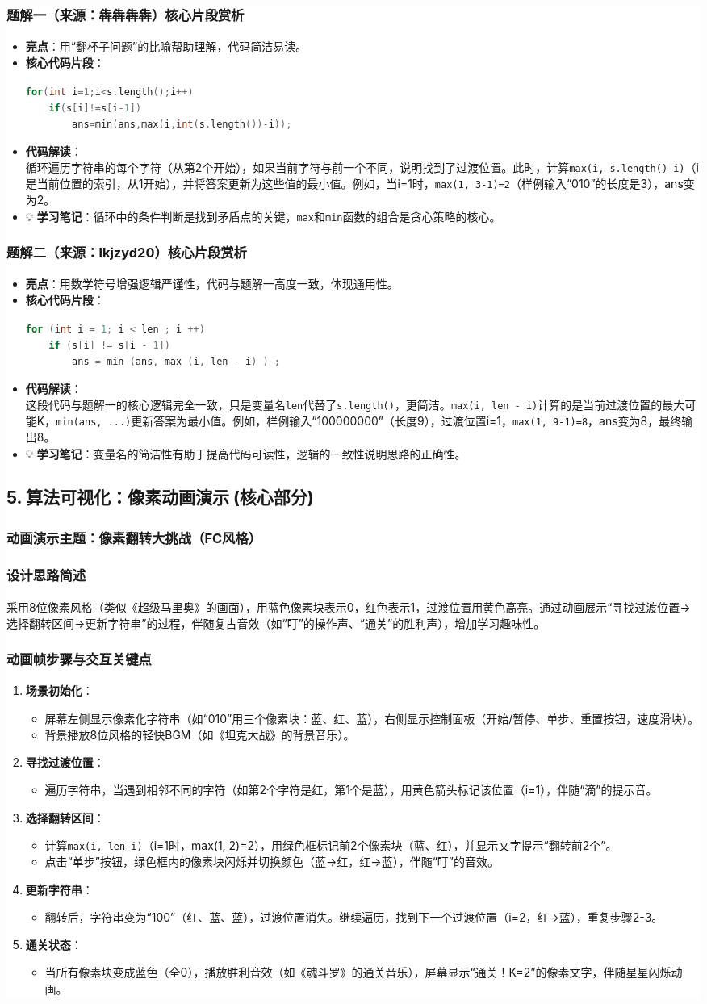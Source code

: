 
### 题解一（来源：犇犇犇犇）核心片段赏析  
* **亮点**：用“翻杯子问题”的比喻帮助理解，代码简洁易读。  
* **核心代码片段**：  
  ```cpp
  for(int i=1;i<s.length();i++)
      if(s[i]!=s[i-1])
          ans=min(ans,max(i,int(s.length())-i));
  ```  
* **代码解读**：  
  循环遍历字符串的每个字符（从第2个开始），如果当前字符与前一个不同，说明找到了过渡位置。此时，计算`max(i, s.length()-i)`（i是当前位置的索引，从1开始），并将答案更新为这些值的最小值。例如，当i=1时，`max(1, 3-1)=2`（样例输入“010”的长度是3），ans变为2。  
* 💡 **学习笔记**：循环中的条件判断是找到矛盾点的关键，`max`和`min`函数的组合是贪心策略的核心。


### 题解二（来源：lkjzyd20）核心片段赏析  
* **亮点**：用数学符号增强逻辑严谨性，代码与题解一高度一致，体现通用性。  
* **核心代码片段**：  
  ```cpp
  for (int i = 1; i < len ; i ++)
      if (s[i] != s[i - 1])
          ans = min (ans, max (i, len - i) ) ;
  ```  
* **代码解读**：  
  这段代码与题解一的核心逻辑完全一致，只是变量名`len`代替了`s.length()`，更简洁。`max(i, len - i)`计算的是当前过渡位置的最大可能K，`min(ans, ...)`更新答案为最小值。例如，样例输入“100000000”（长度9），过渡位置i=1，`max(1, 9-1)=8`，ans变为8，最终输出8。  
* 💡 **学习笔记**：变量名的简洁性有助于提高代码可读性，逻辑的一致性说明思路的正确性。


## 5. 算法可视化：像素动画演示 (核心部分)

### 动画演示主题：像素翻转大挑战（FC风格）  

### 设计思路简述  
采用8位像素风格（类似《超级马里奥》的画面），用蓝色像素块表示0，红色表示1，过渡位置用黄色高亮。通过动画展示“寻找过渡位置→选择翻转区间→更新字符串”的过程，伴随复古音效（如“叮”的操作声、“通关”的胜利声），增加学习趣味性。

### 动画帧步骤与交互关键点  
1. **场景初始化**：  
   - 屏幕左侧显示像素化字符串（如“010”用三个像素块：蓝、红、蓝），右侧显示控制面板（开始/暂停、单步、重置按钮，速度滑块）。  
   - 背景播放8位风格的轻快BGM（如《坦克大战》的背景音乐）。  

2. **寻找过渡位置**：  
   - 遍历字符串，当遇到相邻不同的字符（如第2个字符是红，第1个是蓝），用黄色箭头标记该位置（i=1），伴随“滴”的提示音。  

3. **选择翻转区间**：  
   - 计算`max(i, len-i)`（i=1时，max(1, 2)=2），用绿色框标记前2个像素块（蓝、红），并显示文字提示“翻转前2个”。  
   - 点击“单步”按钮，绿色框内的像素块闪烁并切换颜色（蓝→红，红→蓝），伴随“叮”的音效。  

4. **更新字符串**：  
   - 翻转后，字符串变为“100”（红、蓝、蓝），过渡位置消失。继续遍历，找到下一个过渡位置（i=2，红→蓝），重复步骤2-3。  

5. **通关状态**：  
   - 当所有像素块变成蓝色（全0），播放胜利音效（如《魂斗罗》的通关音乐），屏幕显示“通关！K=2”的像素文字，伴随星星闪烁动画。  


[problemUrl]: https://atcoder.jp/contests/abc083/tasks/arc088_b